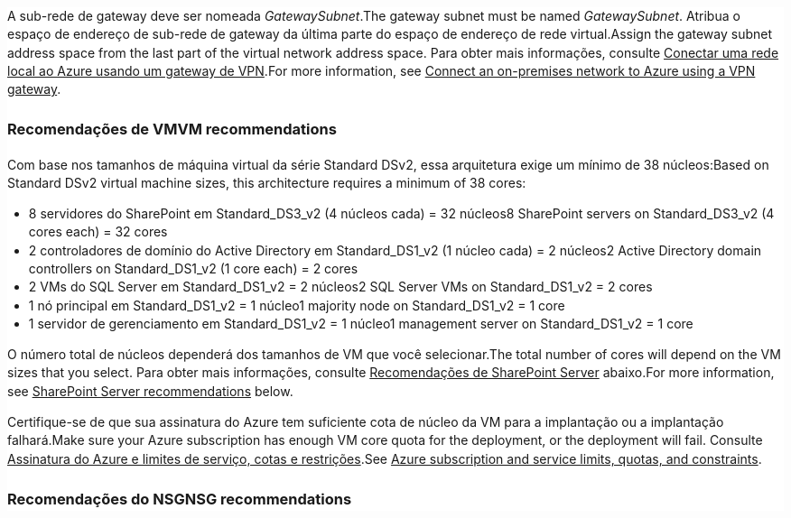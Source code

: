 <span data-ttu-id="3d3b4-163">A sub-rede de gateway deve ser nomeada *GatewaySubnet*.</span><span class="sxs-lookup"><span data-stu-id="3d3b4-163">The gateway subnet must be named *GatewaySubnet*.</span></span> <span data-ttu-id="3d3b4-164">Atribua o espaço de endereço de sub-rede de gateway da última parte do espaço de endereço de rede virtual.</span><span class="sxs-lookup"><span data-stu-id="3d3b4-164">Assign the gateway subnet address space from the last part of the virtual network address space.</span></span> <span data-ttu-id="3d3b4-165">Para obter mais informações, consulte [Conectar uma rede local ao Azure usando um gateway de VPN][hybrid-vpn-ra].</span><span class="sxs-lookup"><span data-stu-id="3d3b4-165">For more information, see [Connect an on-premises network to Azure using a VPN gateway][hybrid-vpn-ra].</span></span>

### <a name="vm-recommendations"></a><span data-ttu-id="3d3b4-166">Recomendações de VM</span><span class="sxs-lookup"><span data-stu-id="3d3b4-166">VM recommendations</span></span>

<span data-ttu-id="3d3b4-167">Com base nos tamanhos de máquina virtual da série Standard DSv2, essa arquitetura exige um mínimo de 38 núcleos:</span><span class="sxs-lookup"><span data-stu-id="3d3b4-167">Based on Standard DSv2 virtual machine sizes, this architecture requires a minimum of 38 cores:</span></span>

- <span data-ttu-id="3d3b4-168">8 servidores do SharePoint em Standard_DS3_v2 (4 núcleos cada) = 32 núcleos</span><span class="sxs-lookup"><span data-stu-id="3d3b4-168">8 SharePoint servers on Standard_DS3_v2 (4 cores each) = 32 cores</span></span>
- <span data-ttu-id="3d3b4-169">2 controladores de domínio do Active Directory em Standard_DS1_v2 (1 núcleo cada) = 2 núcleos</span><span class="sxs-lookup"><span data-stu-id="3d3b4-169">2 Active Directory domain controllers on Standard_DS1_v2 (1 core each) = 2 cores</span></span>
- <span data-ttu-id="3d3b4-170">2 VMs do SQL Server em Standard_DS1_v2 = 2 núcleos</span><span class="sxs-lookup"><span data-stu-id="3d3b4-170">2 SQL Server VMs on Standard_DS1_v2 = 2 cores</span></span>
- <span data-ttu-id="3d3b4-171">1 nó principal em Standard_DS1_v2 = 1 núcleo</span><span class="sxs-lookup"><span data-stu-id="3d3b4-171">1 majority node on Standard_DS1_v2 = 1 core</span></span>
- <span data-ttu-id="3d3b4-172">1 servidor de gerenciamento em Standard_DS1_v2 = 1 núcleo</span><span class="sxs-lookup"><span data-stu-id="3d3b4-172">1 management server on Standard_DS1_v2 = 1 core</span></span>

<span data-ttu-id="3d3b4-173">O número total de núcleos dependerá dos tamanhos de VM que você selecionar.</span><span class="sxs-lookup"><span data-stu-id="3d3b4-173">The total number of cores will depend on the VM sizes that you select.</span></span> <span data-ttu-id="3d3b4-174">Para obter mais informações, consulte [Recomendações de SharePoint Server](#sharepoint-server-recommendations) abaixo.</span><span class="sxs-lookup"><span data-stu-id="3d3b4-174">For more information, see [SharePoint Server recommendations](#sharepoint-server-recommendations) below.</span></span>

<span data-ttu-id="3d3b4-175">Certifique-se de que sua assinatura do Azure tem suficiente cota de núcleo da VM para a implantação ou a implantação falhará.</span><span class="sxs-lookup"><span data-stu-id="3d3b4-175">Make sure your Azure subscription has enough VM core quota for the deployment, or the deployment will fail.</span></span> <span data-ttu-id="3d3b4-176">Consulte [Assinatura do Azure e limites de serviço, cotas e restrições][quotas].</span><span class="sxs-lookup"><span data-stu-id="3d3b4-176">See [Azure subscription and service limits, quotas, and constraints][quotas].</span></span> 
 
### <a name="nsg-recommendations"></a><span data-ttu-id="3d3b4-177">Recomendações do NSG</span><span class="sxs-lookup"><span data-stu-id="3d3b4-177">NSG recommendations</span></span>


[availability-set]: /azure/virtual-machines/windows/manage-availability
[azure-portal]: https://portal.azure.com
[azure-ps]: /powershell/azure/overview
[azure-pricing]: https://azure.microsoft.com/pricing/calculator/
[bastion-host]: https://en.wikipedia.org/wiki/Bastion_host
[create-availability-group]: https://technet.microsoft.com/library/mt793548(v=office.16).aspx
[connect-to-vm]: /azure/virtual-machines/windows/quick-create-portal#connect-to-virtual-machine
[github]: https://github.com/mspnp/reference-architectures
[hybrid-ra]: ../hybrid-networking/index.md
[hybrid-vpn-ra]: ../hybrid-networking/vpn.md
[load-balancer]: /azure/load-balancer/load-balancer-internal-overview
[managed-disks]: /azure/storage/storage-managed-disks-overview
[minroles]: https://technet.microsoft.com/library/mt346114(v=office.16).aspx
[nsg]: /azure/virtual-network/virtual-networks-nsg
[office-web-apps]: https://support.microsoft.com/help/3199955/office-web-apps-and-office-online-server-supportability-in-azure
[paired-regions]: /azure/best-practices-availability-paired-regions
[readme]: https://github.com/mspnp/reference-architectures/tree/master/sharepoint/sharepoint-2016
[resource-group]: /azure/azure-resource-manager/resource-group-overview
[quotas]: /azure/azure-subscription-service-limits
[sharepoint-accounts]: https://technet.microsoft.com/library/ee662513(v=office.16).aspx
[sharepoint-crawling]: https://technet.microsoft.com/library/dn535606(v=office.16).aspx
[sharepoint-dr]: https://technet.microsoft.com/library/ff628971(v=office.16).aspx
[sharepoint-hybrid]: https://aka.ms/sphybrid
[sharepoint-minrole]: https://technet.microsoft.com/library/mt743705(v=office.16).aspx
[sharepoint-ops]: https://technet.microsoft.com/library/cc262289(v=office.16).aspx
[sharepoint-reqs]: https://technet.microsoft.com/library/cc262485(v=office.16).aspx
[sharepoint-search]: https://technet.microsoft.com/library/dn342836.aspx
[sql-always-on]: /sql/database-engine/availability-groups/windows/always-on-availability-groups-sql-server
[sql-performance]: /virtual-machines/windows/sql/virtual-machines-windows-sql-performance
[sql-server-capacity-planning]: https://technet.microsoft.com/library/cc298801(v=office.16).aspx
[sql-quorum]: https://technet.microsoft.com/library/cc731739(v=ws.11).aspx
[sql-sharepoint-best-practices]: https://technet.microsoft.com/library/hh292622(v=office.16).aspx
[tempdb]: /sql/relational-databases/databases/tempdb-database
[virtual-networks-nsg]: /azure/virtual-network/virtual-networks-nsg
[visio-download]: https://archcenter.blob.core.windows.net/cdn/Sharepoint-2016.vsdx
[vm-sizes-general]: /azure/virtual-machines/windows/sizes-general
[vm-sizes-memory]: /azure/virtual-machines/windows/sizes-memory
[windows-n-tier]: ../virtual-machines-windows/n-tier.md